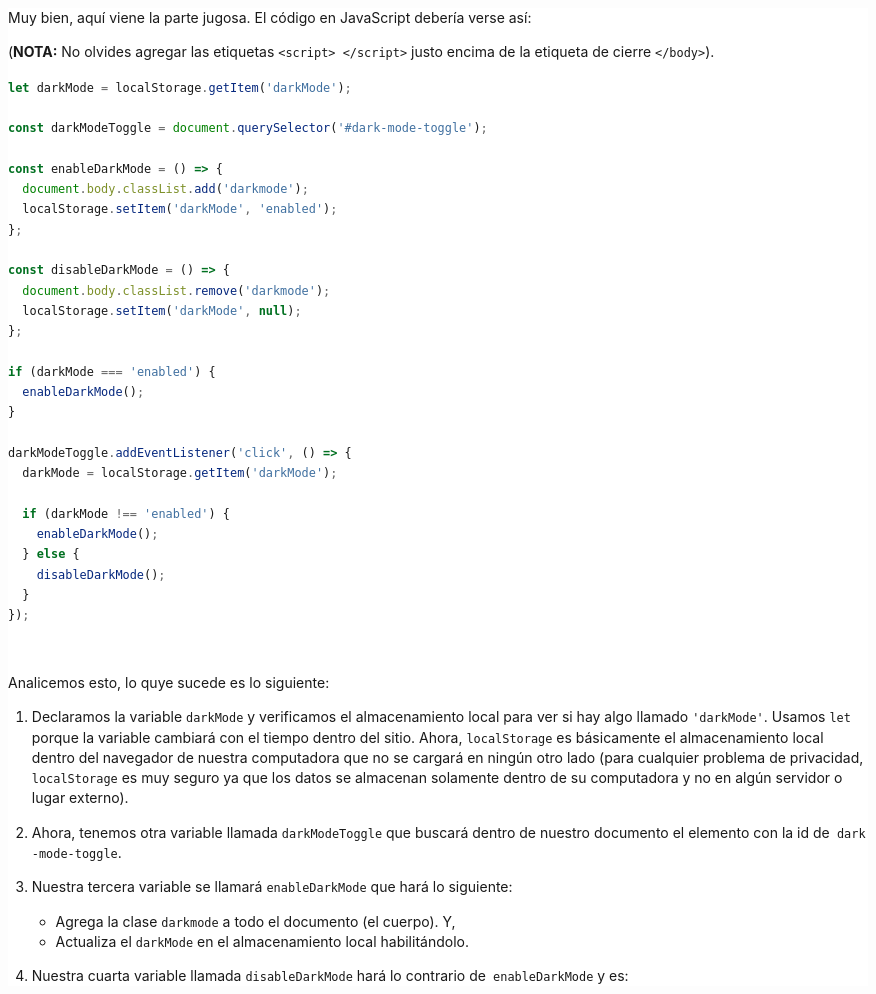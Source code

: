 Muy bien, aquí viene la parte jugosa. El código en JavaScript debería verse así:

(**NOTA:** No olvides agregar las etiquetas `<script> </script>` justo encima de la etiqueta de cierre `</body>`).

```js
let darkMode = localStorage.getItem('darkMode');

const darkModeToggle = document.querySelector('#dark-mode-toggle');

const enableDarkMode = () => {
  document.body.classList.add('darkmode');
  localStorage.setItem('darkMode', 'enabled');
};

const disableDarkMode = () => {
  document.body.classList.remove('darkmode');
  localStorage.setItem('darkMode', null);
};

if (darkMode === 'enabled') {
  enableDarkMode();
}

darkModeToggle.addEventListener('click', () => {
  darkMode = localStorage.getItem('darkMode');

  if (darkMode !== 'enabled') {
    enableDarkMode();
  } else {
    disableDarkMode();
  }
});
```

<br>

Analicemos esto, lo quye sucede es lo siguiente:

1. Declaramos la variable `darkMode` y verificamos el almacenamiento local para ver si hay algo llamado `'darkMode'`. Usamos `let` porque la variable cambiará con el tiempo dentro del sitio. Ahora, `localStorage` es básicamente el almacenamiento local dentro del navegador de nuestra computadora que no se cargará en ningún otro lado (para cualquier problema de privacidad,` localStorage` es muy seguro ya que los datos se almacenan solamente dentro de su computadora y no en algún servidor o lugar externo).

2. Ahora, tenemos otra variable llamada `darkModeToggle` que buscará dentro de nuestro documento el elemento con la id de` dark-mode-toggle`.

3. Nuestra tercera variable se llamará `enableDarkMode` que hará lo siguiente:

   - Agrega la clase `darkmode` a todo el documento (el cuerpo). Y,
   - Actualiza el `darkMode` en el almacenamiento local habilitándolo.

4. Nuestra cuarta variable llamada `disableDarkMode` hará lo contrario de` enableDarkMode` y es:
